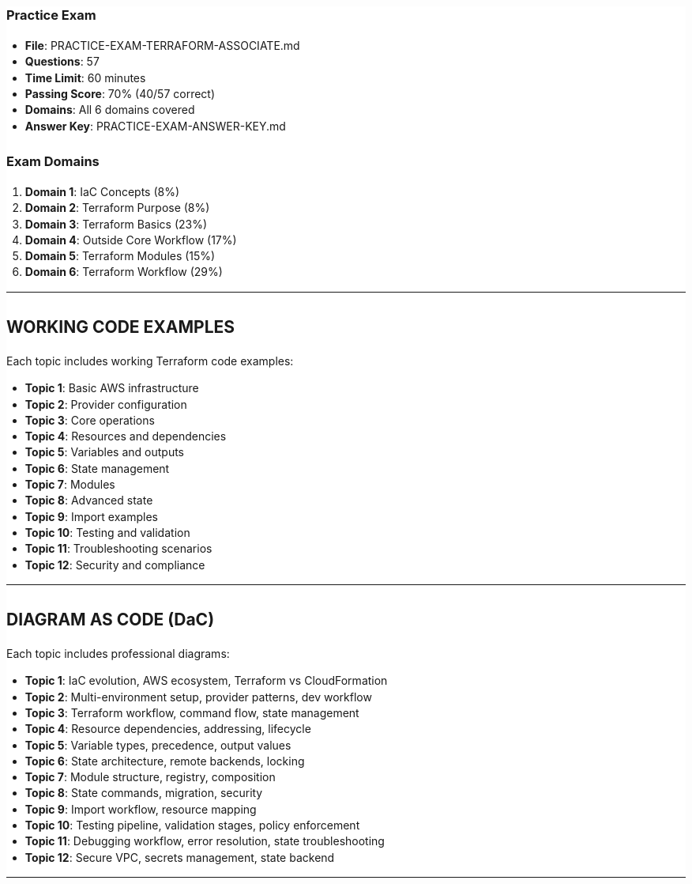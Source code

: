 ### Practice Exam
- **File**: PRACTICE-EXAM-TERRAFORM-ASSOCIATE.md
- **Questions**: 57
- **Time Limit**: 60 minutes
- **Passing Score**: 70% (40/57 correct)
- **Domains**: All 6 domains covered
- **Answer Key**: PRACTICE-EXAM-ANSWER-KEY.md

### Exam Domains
1. **Domain 1**: IaC Concepts (8%)
2. **Domain 2**: Terraform Purpose (8%)
3. **Domain 3**: Terraform Basics (23%)
4. **Domain 4**: Outside Core Workflow (17%)
5. **Domain 5**: Terraform Modules (15%)
6. **Domain 6**: Terraform Workflow (29%)

---

## WORKING CODE EXAMPLES

Each topic includes working Terraform code examples:

- **Topic 1**: Basic AWS infrastructure
- **Topic 2**: Provider configuration
- **Topic 3**: Core operations
- **Topic 4**: Resources and dependencies
- **Topic 5**: Variables and outputs
- **Topic 6**: State management
- **Topic 7**: Modules
- **Topic 8**: Advanced state
- **Topic 9**: Import examples
- **Topic 10**: Testing and validation
- **Topic 11**: Troubleshooting scenarios
- **Topic 12**: Security and compliance

---

## DIAGRAM AS CODE (DaC)

Each topic includes professional diagrams:

- **Topic 1**: IaC evolution, AWS ecosystem, Terraform vs CloudFormation
- **Topic 2**: Multi-environment setup, provider patterns, dev workflow
- **Topic 3**: Terraform workflow, command flow, state management
- **Topic 4**: Resource dependencies, addressing, lifecycle
- **Topic 5**: Variable types, precedence, output values
- **Topic 6**: State architecture, remote backends, locking
- **Topic 7**: Module structure, registry, composition
- **Topic 8**: State commands, migration, security
- **Topic 9**: Import workflow, resource mapping
- **Topic 10**: Testing pipeline, validation stages, policy enforcement
- **Topic 11**: Debugging workflow, error resolution, state troubleshooting
- **Topic 12**: Secure VPC, secrets management, state backend

---